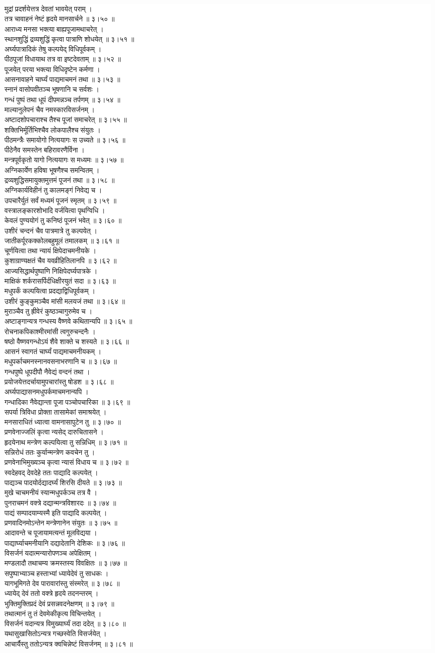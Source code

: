 मुद्रां प्रदर्शयेत्तत्र देवतां भावयेत् पराम् ।  
तत्र चावाहनं नेष्टं हृदये मानसार्चने ॥ ३।५० ॥  
आराध्य मनसा भक्त्या बाह्यपूजामथाचरेत् ।  
स्थानशुद्धिं द्रव्यशुद्धिं कृत्वा पात्राणि शोधयेत् ॥ ३।५१ ॥  
अर्घ्यपात्रादिकं तेषु कल्पयेद् विधिपूर्वकम् ।  
पीठपूजां विधायाथ तत्र वा इष्टदेवताम् ॥ ३।५२ ॥  
पूजयेत् परया भक्त्या विधिदृष्टेन कर्मणा ।  
आसनावाहने चार्घ्यं पाद्यमाचमनं तथा ॥ ३।५३ ॥  
स्नानं वासोपवीतञ्च भूषणानि च सर्वशः ।  
गन्धं पुष्पं तथा धूपं दीपमन्नञ्च तर्पणम् ॥ ३।५४ ॥  
माल्यानुलेपनं चैव नमस्कारविसर्जनम् ।  
अष्टादशोपचाराश्च तैश्च पूजां समाचरेत् ॥ ३।५५ ॥  
शक्तिभिर्मूर्तिभिश्चैव लोकपालैश्च संयुतः ।  
पीठमन्त्रैः समायोगो नित्ययागः स उच्यते ॥ ३।५६ ॥  
पीठेनैव समस्तेन बहिरावरणैर्विना ।  
मन्त्रपूर्वकृतो यागो नित्ययागः स मध्यमः ॥ ३।५७ ॥  
अग्निकार्येण हविषा भूषणैश्च समन्वितम् ।  
द्रव्यशुद्धिसमायुक्तमुत्तमं पूजनं तथा ॥ ३।५८ ॥  
अग्निकार्यविहीनं तु कालमङ्गं निवेद्य च ।  
उपचारैर्युतं सर्वं मध्यमं पूजनं स्मृतम् ॥ ३।५९ ॥  
वस्त्रालङ्कारशोभादि वर्जयित्वा पृथग्विधि ।  
केवलं पुण्ययोगं तु कनिष्ठं पूजनं भवेत् ॥ ३।६० ॥  
उशीरं चन्दनं चैव पात्रमात्रे तु कल्पयेत् ।  
जातीकर्पूरकक्कोलबहुमूलं तमालकम् ॥ ३।६१ ॥  
चूर्णयित्वा तथा न्यायं क्षिपेदाचमनीयके ।  
कुशाग्राण्यक्षतं चैव यवव्रीहितिलानपि ॥ ३।६२ ॥  
आज्यसिद्धार्थपुष्पाणि निक्षिपेदर्घ्यपात्रके ।  
माक्षिकं शर्करासर्पिर्दधिक्षीरयुतं सदा ॥ ३।६३ ॥  
मधुपर्कं कल्पयित्वा प्रदद्याद्विधिपूर्वकम् ।  
उशीरं कुङ्कुमञ्चैव मांसी मलयजं तथा ॥ ३।६४ ॥  
मुराञ्चैव तु ह्रीवेरं कुष्ठञ्चागुरुमेव च ।  
अष्टाङ्गान्यत्र गन्धस्य वैष्णवे कथितान्यपि ॥ ३।६५ ॥  
रोचनाकपिकाश्मीरमांसी त्वगुरुचन्दनैः ।  
षष्ठो वैष्णवगन्धोऽयं शैवे शाक्ते च शस्यते ॥ ३।६६ ॥  
आसनं स्वागतं चार्घ्यं पाद्यमाचमनीयकम् ।  
मधुपर्काचमनस्नानवसनाभरणानि च ॥ ३।६७ ॥  
गन्धपुष्पे धूपदीपौ नैवेद्यं वन्दनं तथा ।  
प्रयोजयेत्तदर्चायामुपचारांस्तु षोडश ॥ ३।६८ ॥  
अर्घ्यपाद्यासनमधुपर्कमाचमनान्यपि ।  
गन्धादिका नैवेद्यान्ता पूजा पञ्चोपचारिका ॥ ३।६९ ॥  
सपर्या त्रिविधा प्रोक्ता तासामेकां समाश्रयेत् ।  
मनसाराधितं ध्यात्वा वामनासापुटेन तु ॥ ३।७० ॥  
प्रणवेनाज्जलिं कृत्वा न्यसेद् दारुचितासने ।  
हृदयेनाथ मन्त्रेण कल्पयित्वा तु सन्निधिम् ॥ ३।७१ ॥  
सन्निरोधं ततः कुर्यान्मन्त्रेण कवचेन तु ।  
प्रणवेनाभिमुख्यञ्च कृत्वा न्यासं विधाय च ॥ ३।७२ ॥  
स्वदेहवद् देवदेहे ततः पाद्यादि कल्पयेत् ।  
पाद्यञ्च पादयोर्दद्यादर्घ्यं शिरसि दीयते ॥ ३।७३ ॥  
मुखे चाचमनीयं स्यान्मधुपर्कञ्च तत्र वै ।  
पुनराचमनं वक्त्रे दद्यान्मन्त्रविशारदः ॥ ३।७४ ॥  
पाद्यं सम्पादयाम्यस्मै इति पाद्यादि कल्पयेत् ।  
प्रणवादिनमोऽन्तेन मन्त्रेणानेन संयुतः ॥ ३।७५ ॥  
आदावन्ते च पूजायामत्यन्तं मूलविद्यया ।  
पाद्यार्घ्याचमनीयानि दद्यादेतानि देशिकः ॥ ३।७६ ॥  
विसर्जनं यदात्मन्यारोपणञ्च अपेक्षितम् ।  
मण्डलादौ तथाचम्य क्रमस्तस्य विवक्षितः ॥ ३।७७ ॥  
सपुष्पाभ्याञ्च हस्ताभ्यां ध्यायेदेवं तु साधकः ।  
यागभूमिगते देव पारावारांस्तु संस्मरेत् ॥ ३।७८ ॥  
ध्यायेद् देवं ततो वक्त्रे हृदये तदनन्तरम् ।  
भुक्तिमुक्तिप्रदं देवं प्रसन्नवदनेक्षणम् ॥ ३।७९ ॥  
तथात्मानं तु तं देवमेकीकृत्य विचिन्तयेत् ।  
विसर्जनं यदान्यत्र विमुख्यार्घ्यं तदा ददेत् ॥ ३।८० ॥  
यथासुखासितोऽन्यत्र गच्छस्वेति विसर्जयेत् ।  
आचार्यैस्तु ततोऽन्यत्र क्वचिन्नेष्टं विसर्जनम् ॥ ३।८१ ॥  